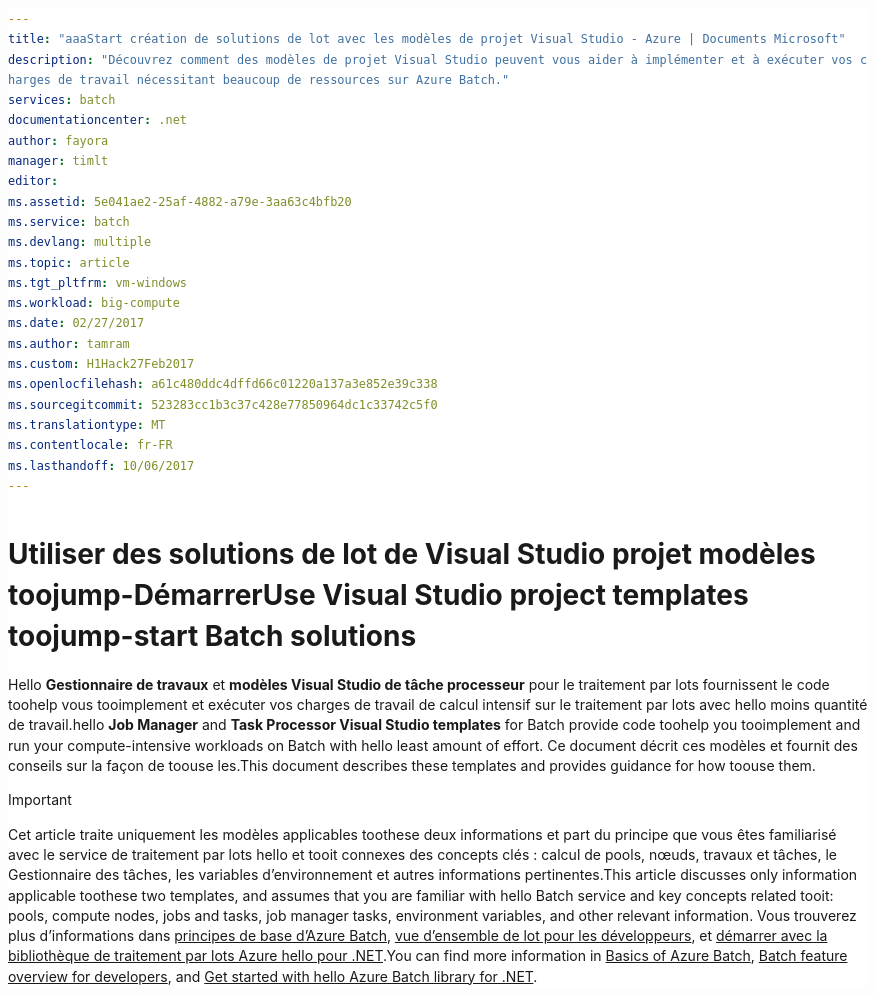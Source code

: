 ```yaml
---
title: "aaaStart création de solutions de lot avec les modèles de projet Visual Studio - Azure | Documents Microsoft"
description: "Découvrez comment des modèles de projet Visual Studio peuvent vous aider à implémenter et à exécuter vos charges de travail nécessitant beaucoup de ressources sur Azure Batch."
services: batch
documentationcenter: .net
author: fayora
manager: timlt
editor: 
ms.assetid: 5e041ae2-25af-4882-a79e-3aa63c4bfb20
ms.service: batch
ms.devlang: multiple
ms.topic: article
ms.tgt_pltfrm: vm-windows
ms.workload: big-compute
ms.date: 02/27/2017
ms.author: tamram
ms.custom: H1Hack27Feb2017
ms.openlocfilehash: a61c480ddc4dffd66c01220a137a3e852e39c338
ms.sourcegitcommit: 523283cc1b3c37c428e77850964dc1c33742c5f0
ms.translationtype: MT
ms.contentlocale: fr-FR
ms.lasthandoff: 10/06/2017
---
```

# <a name="use-visual-studio-project-templates-toojump-start-batch-solutions"></a><span data-ttu-id="c21ea-103">Utiliser des solutions de lot de Visual Studio projet modèles toojump-Démarrer</span><span class="sxs-lookup"><span data-stu-id="c21ea-103">Use Visual Studio project templates toojump-start Batch solutions</span></span>

<span data-ttu-id="c21ea-104">Hello **Gestionnaire de travaux** et **modèles Visual Studio de tâche processeur** pour le traitement par lots fournissent le code toohelp vous tooimplement et exécuter vos charges de travail de calcul intensif sur le traitement par lots avec hello moins quantité de travail.</span><span class="sxs-lookup"><span data-stu-id="c21ea-104">hello **Job Manager** and **Task Processor Visual Studio templates** for Batch provide code toohelp you tooimplement and run your compute-intensive workloads on Batch with hello least amount of effort.</span></span> <span data-ttu-id="c21ea-105">Ce document décrit ces modèles et fournit des conseils sur la façon de toouse les.</span><span class="sxs-lookup"><span data-stu-id="c21ea-105">This document describes these templates and provides guidance for how toouse them.</span></span>

> [!IMPORTANT]
> <span data-ttu-id="c21ea-106">Cet article traite uniquement les modèles applicables toothese deux informations et part du principe que vous êtes familiarisé avec le service de traitement par lots hello et tooit connexes des concepts clés : calcul de pools, nœuds, travaux et tâches, le Gestionnaire des tâches, les variables d’environnement et autres informations pertinentes.</span><span class="sxs-lookup"><span data-stu-id="c21ea-106">This article discusses only information applicable toothese two templates, and assumes that you are familiar with hello Batch service and key concepts related tooit: pools, compute nodes, jobs and tasks, job manager tasks, environment variables, and other relevant information.</span></span> <span data-ttu-id="c21ea-107">Vous trouverez plus d’informations dans [principes de base d’Azure Batch](batch-technical-overview.md), [vue d’ensemble de lot pour les développeurs](batch-api-basics.md), et [démarrer avec la bibliothèque de traitement par lots Azure hello pour .NET](batch-dotnet-get-started.md).</span><span class="sxs-lookup"><span data-stu-id="c21ea-107">You can find more information in [Basics of Azure Batch](batch-technical-overview.md), [Batch feature overview for developers](batch-api-basics.md), and [Get started with hello Azure Batch library for .NET](batch-dotnet-get-started.md).</span></span>
> 
> 


[forum]: https://social.msdn.microsoft.com/forums/azure/en-US/home?forum=azurebatch
[net_jobmanagertask]: https://msdn.microsoft.com/library/azure/microsoft.azure.batch.jobmanagertask.aspx
[github_samples]: https://github.com/Azure/azure-batch-samples
[nuget_package]: https://www.nuget.org/packages/Microsoft.Azure.Batch.Conventions.Files
[process_exitcode]: https://msdn.microsoft.com/library/system.diagnostics.process.exitcode.aspx
[vs_gallery]: https://visualstudiogallery.msdn.microsoft.com/
[vs_gallery_templates]: https://go.microsoft.com/fwlink/?linkid=820714
[vs_find_use_ext]: https://msdn.microsoft.com/library/dd293638.aspx
[diagram01]: ./media/batch-visual-studio-templates/diagram01.png
[solution_explorer01]: ./media/batch-visual-studio-templates/solution_explorer01.png
[solution_explorer02]: ./media/batch-visual-studio-templates/solution_explorer02.png